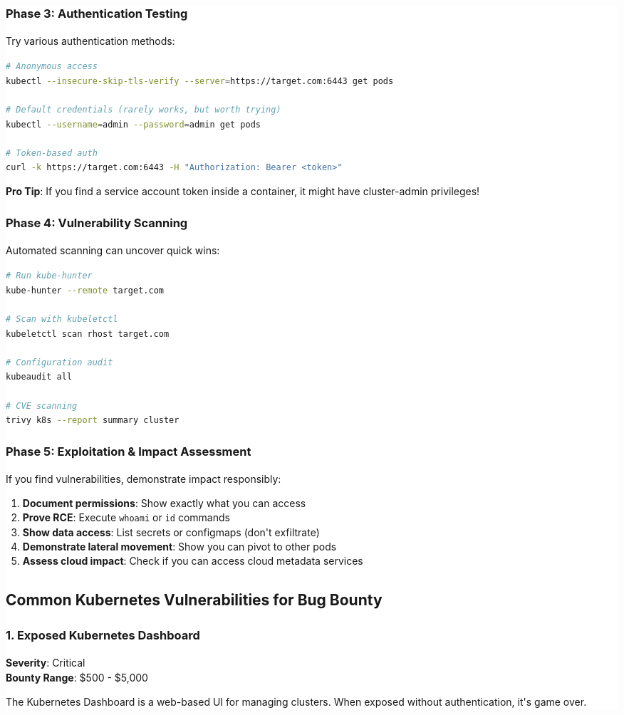 ### Phase 3: Authentication Testing

Try various authentication methods:

```bash
# Anonymous access
kubectl --insecure-skip-tls-verify --server=https://target.com:6443 get pods

# Default credentials (rarely works, but worth trying)
kubectl --username=admin --password=admin get pods

# Token-based auth
curl -k https://target.com:6443 -H "Authorization: Bearer <token>"
```

**Pro Tip**: If you find a service account token inside a container, it might have cluster-admin privileges!

### Phase 4: Vulnerability Scanning

Automated scanning can uncover quick wins:

```bash
# Run kube-hunter
kube-hunter --remote target.com

# Scan with kubeletctl
kubeletctl scan rhost target.com

# Configuration audit
kubeaudit all

# CVE scanning
trivy k8s --report summary cluster
```

### Phase 5: Exploitation & Impact Assessment

If you find vulnerabilities, demonstrate impact responsibly:

1. **Document permissions**: Show exactly what you can access
2. **Prove RCE**: Execute `whoami` or `id` commands
3. **Show data access**: List secrets or configmaps (don't exfiltrate)
4. **Demonstrate lateral movement**: Show you can pivot to other pods
5. **Assess cloud impact**: Check if you can access cloud metadata services

## Common Kubernetes Vulnerabilities for Bug Bounty

### 1. Exposed Kubernetes Dashboard

**Severity**: Critical  
**Bounty Range**: $500 - $5,000

The Kubernetes Dashboard is a web-based UI for managing clusters. When exposed without authentication, it's game over.
